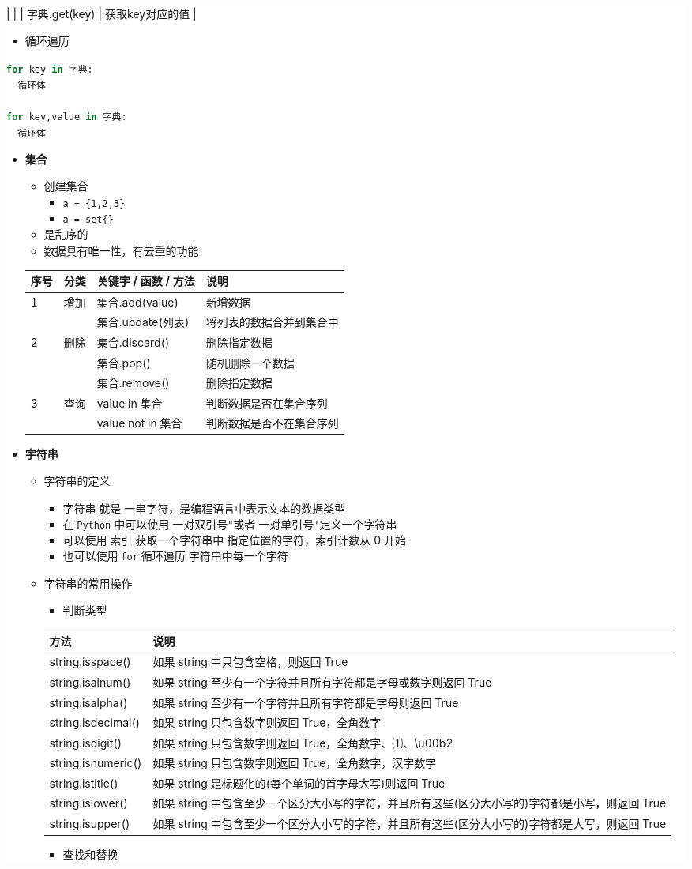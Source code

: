   |      |      | 字典.get(key)              | 获取key对应的值           |
  * 循环遍历
  
  ```py
  for key in 字典:
    循环体
  
  for key,value in 字典:
    循环体
  ```

* **集合**
  * 创建集合
    * `a = {1,2,3}`
    * `a = set{}`
  * 是乱序的
  * 数据具有唯一性，有去重的功能
  
  | 序号 | 分类 | 关键字 / 函数 / 方法 | 说明                     |
  | ---- | ---- | -------------------- | ------------------------ |
  | 1    | 增加 | 集合.add(value)      | 新增数据                 |
  |      |      | 集合.update(列表)    | 将列表的数据合并到集合中 |
  | 2    | 删除 | 集合.discard()       | 删除指定数据             |
  |      |      | 集合.pop()           | 随机删除一个数据         |
  |      |      | 集合.remove()        | 删除指定数据             |
  | 3    | 查询 | value in 集合        | 判断数据是否在集合序列   |
  |      |      | value not in 集合    | 判断数据是否不在集合序列 |
* **字符串**
  * 字符串的定义
    * 字符串 就是 一串字符，是编程语言中表示文本的数据类型
    * 在 `Python` 中可以使用 一对双引号` " `或者 一对单引号` ' `定义一个字符串
    * 可以使用 索引 获取一个字符串中 指定位置的字符，索引计数从 0 开始
    * 也可以使用 `for` 循环遍历 字符串中每一个字符
  * 字符串的常用操作
    * 判断类型
  
    | 方法               | 说明                                                                                            |
    | ------------------ | ----------------------------------------------------------------------------------------------- |
    | string.isspace()   | 如果 string 中只包含空格，则返回 True                                                           |
    | string.isalnum()   | 如果 string 至少有一个字符并且所有字符都是字母或数字则返回 True                                 |
    | string.isalpha()   | 如果 string 至少有一个字符并且所有字符都是字母则返回 True                                       |
    | string.isdecimal() | 如果 string 只包含数字则返回 True，全角数字                                                     |
    | string.isdigit()   | 如果 string 只包含数字则返回 True，全角数字、⑴、\u00b2                                          |
    | string.isnumeric() | 如果 string 只包含数字则返回 True，全角数字，汉字数字                                           |
    | string.istitle()   | 如果 string 是标题化的(每个单词的首字母大写)则返回 True                                         |
    | string.islower()   | 如果 string 中包含至少一个区分大小写的字符，并且所有这些(区分大小写的)字符都是小写，则返回 True |
    | string.isupper()   | 如果 string 中包含至少一个区分大小写的字符，并且所有这些(区分大小写的)字符都是大写，则返回 True |
    * 查找和替换
